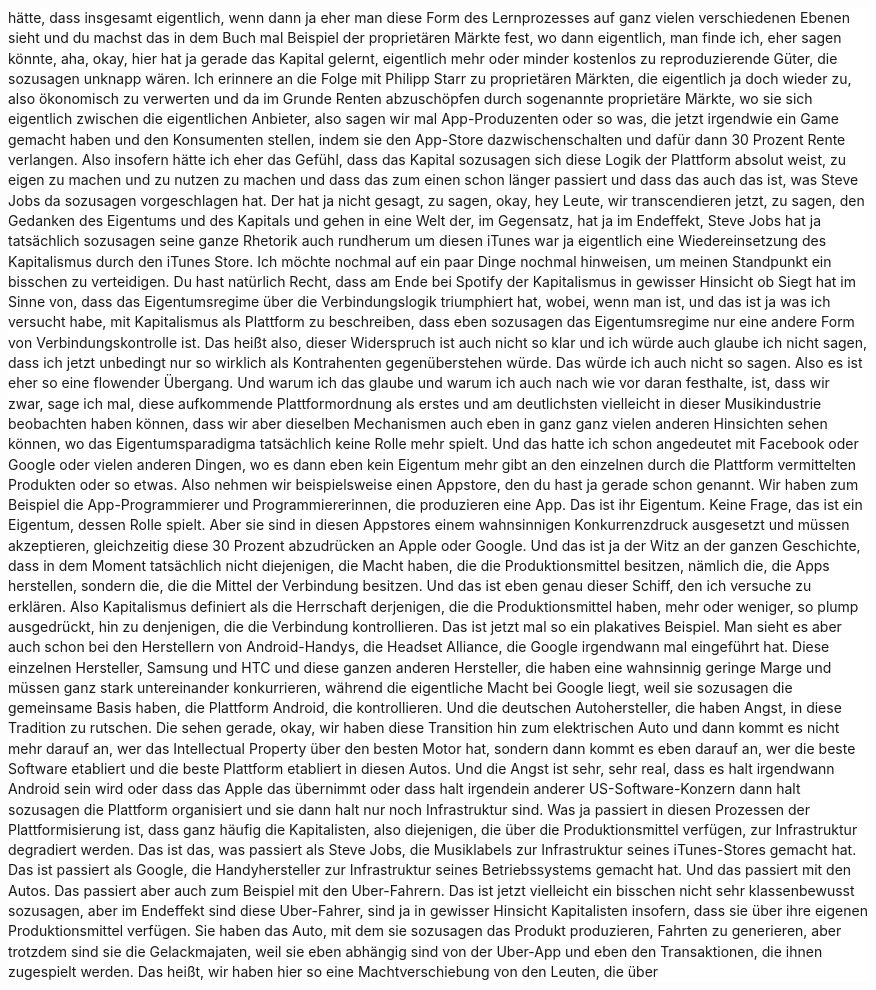 hätte, dass insgesamt eigentlich, wenn dann ja eher man diese Form des Lernprozesses auf ganz vielen verschiedenen Ebenen sieht und du machst das in dem Buch mal Beispiel der proprietären Märkte fest, wo dann eigentlich, man finde ich, eher sagen könnte, aha, okay, hier hat ja gerade das Kapital gelernt, eigentlich mehr oder minder kostenlos zu reproduzierende Güter, die sozusagen unknapp wären. Ich erinnere an die Folge mit Philipp Starr zu proprietären Märkten, die eigentlich ja doch wieder zu, also ökonomisch zu verwerten und da im Grunde Renten abzuschöpfen durch sogenannte proprietäre Märkte, wo sie sich eigentlich zwischen die eigentlichen Anbieter, also sagen wir mal App-Produzenten oder so was, die jetzt irgendwie ein Game gemacht haben und den Konsumenten stellen, indem sie den App-Store dazwischenschalten und dafür dann 30 Prozent Rente verlangen. Also insofern hätte ich eher das Gefühl, dass das Kapital sozusagen sich diese Logik der Plattform absolut weist, zu eigen zu machen und zu nutzen zu machen und dass das zum einen schon länger passiert und dass das auch das ist, was Steve Jobs da sozusagen vorgeschlagen hat. Der hat ja nicht gesagt, zu sagen, okay, hey Leute, wir transcendieren jetzt, zu sagen, den Gedanken des Eigentums und des Kapitals und gehen in eine Welt der, im Gegensatz, hat ja im Endeffekt, Steve Jobs hat ja tatsächlich sozusagen seine ganze Rhetorik auch rundherum um diesen iTunes war ja eigentlich eine Wiedereinsetzung des Kapitalismus durch den iTunes Store. Ich möchte nochmal auf ein paar Dinge nochmal hinweisen, um meinen Standpunkt ein bisschen zu verteidigen. Du hast natürlich Recht, dass am Ende bei Spotify der Kapitalismus in gewisser Hinsicht ob Siegt hat im Sinne von, dass das Eigentumsregime über die Verbindungslogik triumphiert hat, wobei, wenn man ist, und das ist ja was ich versucht habe, mit Kapitalismus als Plattform zu beschreiben, dass eben sozusagen das Eigentumsregime nur eine andere Form von Verbindungskontrolle ist. Das heißt also, dieser Widerspruch ist auch nicht so klar und ich würde auch glaube ich nicht sagen, dass ich jetzt unbedingt nur so wirklich als Kontrahenten gegenüberstehen würde. Das würde ich auch nicht so sagen. Also es ist eher so eine flowender Übergang. Und warum ich das glaube und warum ich auch nach wie vor daran festhalte, ist, dass wir zwar, sage ich mal, diese aufkommende Plattformordnung als erstes und am deutlichsten vielleicht in dieser Musikindustrie beobachten haben können, dass wir aber dieselben Mechanismen auch eben in ganz ganz vielen anderen Hinsichten sehen können, wo das Eigentumsparadigma tatsächlich keine Rolle mehr spielt. Und das hatte ich schon angedeutet mit Facebook oder Google oder vielen anderen Dingen, wo es dann eben kein Eigentum mehr gibt an den einzelnen durch die Plattform vermittelten Produkten oder so etwas. Also nehmen wir beispielsweise einen Appstore, den du hast ja gerade schon genannt. Wir haben zum Beispiel die App-Programmierer und Programmiererinnen, die produzieren eine App. Das ist ihr Eigentum. Keine Frage, das ist ein Eigentum, dessen Rolle spielt. Aber sie sind in diesen Appstores einem wahnsinnigen Konkurrenzdruck ausgesetzt und müssen akzeptieren, gleichzeitig diese 30 Prozent abzudrücken an Apple oder Google. Und das ist ja der Witz an der ganzen Geschichte, dass in dem Moment tatsächlich nicht diejenigen, die Macht haben, die die Produktionsmittel besitzen, nämlich die, die Apps herstellen, sondern die, die die Mittel der Verbindung besitzen. Und das ist eben genau dieser Schiff, den ich versuche zu erklären. Also Kapitalismus definiert als die Herrschaft derjenigen, die die Produktionsmittel haben, mehr oder weniger, so plump ausgedrückt, hin zu denjenigen, die die Verbindung kontrollieren. Das ist jetzt mal so ein plakatives Beispiel. Man sieht es aber auch schon bei den Herstellern von Android-Handys, die Headset Alliance, die Google irgendwann mal eingeführt hat. Diese einzelnen Hersteller, Samsung und HTC und diese ganzen anderen Hersteller, die haben eine wahnsinnig geringe Marge und müssen ganz stark untereinander konkurrieren, während die eigentliche Macht bei Google liegt, weil sie sozusagen die gemeinsame Basis haben, die Plattform Android, die kontrollieren. Und die deutschen Autohersteller, die haben Angst, in diese Tradition zu rutschen. Die sehen gerade, okay, wir haben diese Transition hin zum elektrischen Auto und dann kommt es nicht mehr darauf an, wer das Intellectual Property über den besten Motor hat, sondern dann kommt es eben darauf an, wer die beste Software etabliert und die beste Plattform etabliert in diesen Autos. Und die Angst ist sehr, sehr real, dass es halt irgendwann Android sein wird oder dass das Apple das übernimmt oder dass halt irgendein anderer US-Software-Konzern dann halt sozusagen die Plattform organisiert und sie dann halt nur noch Infrastruktur sind. Was ja passiert in diesen Prozessen der Plattformisierung ist, dass ganz häufig die Kapitalisten, also diejenigen, die über die Produktionsmittel verfügen, zur Infrastruktur degradiert werden. Das ist das, was passiert als Steve Jobs, die Musiklabels zur Infrastruktur seines iTunes-Stores gemacht hat. Das ist passiert als Google, die Handyhersteller zur Infrastruktur seines Betriebssystems gemacht hat. Und das passiert mit den Autos. Das passiert aber auch zum Beispiel mit den Uber-Fahrern. Das ist jetzt vielleicht ein bisschen nicht sehr klassenbewusst sozusagen, aber im Endeffekt sind diese Uber-Fahrer, sind ja in gewisser Hinsicht Kapitalisten insofern, dass sie über ihre eigenen Produktionsmittel verfügen. Sie haben das Auto, mit dem sie sozusagen das Produkt produzieren, Fahrten zu generieren, aber trotzdem sind sie die Gelackmajaten, weil sie eben abhängig sind von der Uber-App und eben den Transaktionen, die ihnen zugespielt werden. Das heißt, wir haben hier so eine Machtverschiebung von den Leuten, die über